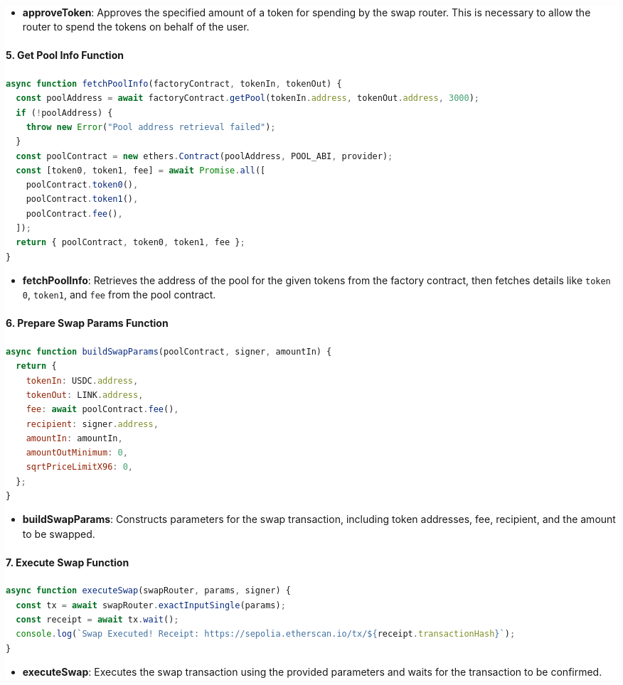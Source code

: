 - **approveToken**: Approves the specified amount of a token for spending by the swap router. This is necessary to allow the router to spend the tokens on behalf of the user.

#### **5. Get Pool Info Function**

```javascript
async function fetchPoolInfo(factoryContract, tokenIn, tokenOut) {
  const poolAddress = await factoryContract.getPool(tokenIn.address, tokenOut.address, 3000);
  if (!poolAddress) {
    throw new Error("Pool address retrieval failed");
  }
  const poolContract = new ethers.Contract(poolAddress, POOL_ABI, provider);
  const [token0, token1, fee] = await Promise.all([
    poolContract.token0(),
    poolContract.token1(),
    poolContract.fee(),
  ]);
  return { poolContract, token0, token1, fee };
}
```

- **fetchPoolInfo**: Retrieves the address of the pool for the given tokens from the factory contract, then fetches details like `token0`, `token1`, and `fee` from the pool contract.

#### **6. Prepare Swap Params Function**

```javascript
async function buildSwapParams(poolContract, signer, amountIn) {
  return {
    tokenIn: USDC.address,
    tokenOut: LINK.address,
    fee: await poolContract.fee(),
    recipient: signer.address,
    amountIn: amountIn,
    amountOutMinimum: 0,
    sqrtPriceLimitX96: 0,
  };
}
```

- **buildSwapParams**: Constructs parameters for the swap transaction, including token addresses, fee, recipient, and the amount to be swapped.

#### **7. Execute Swap Function**

```javascript
async function executeSwap(swapRouter, params, signer) {
  const tx = await swapRouter.exactInputSingle(params);
  const receipt = await tx.wait();
  console.log(`Swap Executed! Receipt: https://sepolia.etherscan.io/tx/${receipt.transactionHash}`);
}
```

- **executeSwap**: Executes the swap transaction using the provided parameters and waits for the transaction to be confirmed.
